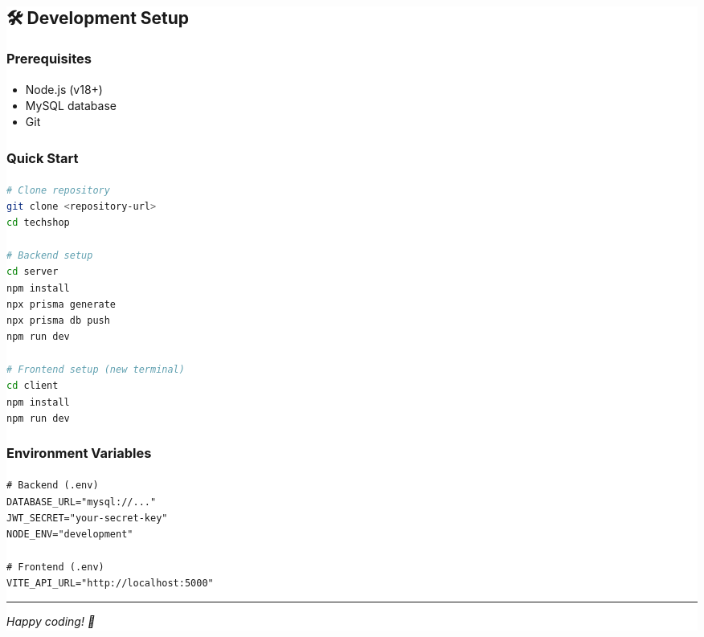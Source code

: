 ## 🛠️ Development Setup

### Prerequisites
- Node.js (v18+)
- MySQL database
- Git

### Quick Start
```bash
# Clone repository
git clone <repository-url>
cd techshop

# Backend setup
cd server
npm install
npx prisma generate
npx prisma db push
npm run dev

# Frontend setup (new terminal)
cd client
npm install
npm run dev
```

### Environment Variables
```env
# Backend (.env)
DATABASE_URL="mysql://..."
JWT_SECRET="your-secret-key"
NODE_ENV="development"

# Frontend (.env)
VITE_API_URL="http://localhost:5000"
```

---

*Happy coding! 🚀*